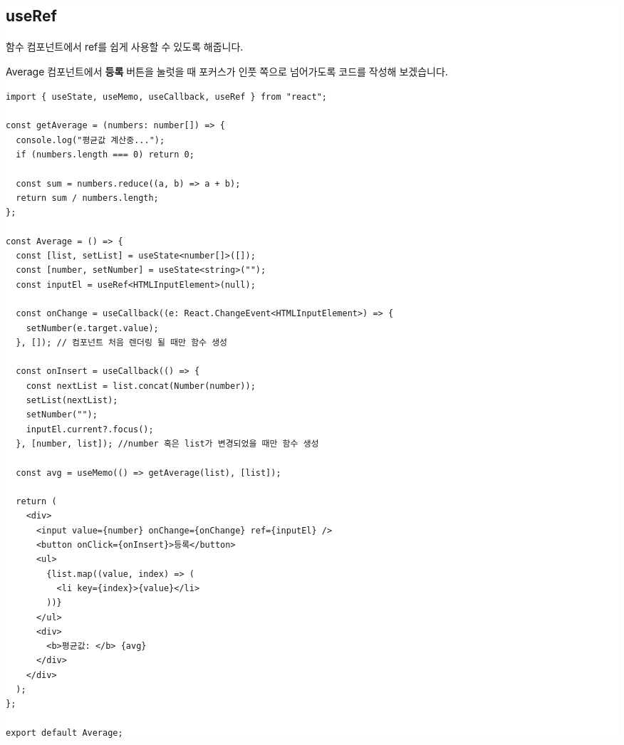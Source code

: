 ## useRef

함수 컴포넌트에서 ref를 쉽게 사용할 수 있도록 해줍니다.

Average 컴포넌트에서 **등록** 버튼을 눌럿을 때 포커스가 인풋 쪽으로 넘어가도록 코드를 작성해 보겠습니다.
 
```tsx
import { useState, useMemo, useCallback, useRef } from "react";

const getAverage = (numbers: number[]) => {
  console.log("평균값 계산중...");
  if (numbers.length === 0) return 0;

  const sum = numbers.reduce((a, b) => a + b);
  return sum / numbers.length;
};

const Average = () => {
  const [list, setList] = useState<number[]>([]);
  const [number, setNumber] = useState<string>("");
  const inputEl = useRef<HTMLInputElement>(null);

  const onChange = useCallback((e: React.ChangeEvent<HTMLInputElement>) => {
    setNumber(e.target.value);
  }, []); // 컴포넌트 처음 렌더링 될 때만 함수 생성

  const onInsert = useCallback(() => {
    const nextList = list.concat(Number(number));
    setList(nextList);
    setNumber("");
    inputEl.current?.focus();
  }, [number, list]); //number 혹은 list가 변경되었을 때만 함수 생성

  const avg = useMemo(() => getAverage(list), [list]);

  return (
    <div>
      <input value={number} onChange={onChange} ref={inputEl} />
      <button onClick={onInsert}>등록</button>
      <ul>
        {list.map((value, index) => (
          <li key={index}>{value}</li>
        ))}
      </ul>
      <div>
        <b>평균값: </b> {avg}
      </div>
    </div>
  );
};

export default Average;

```
